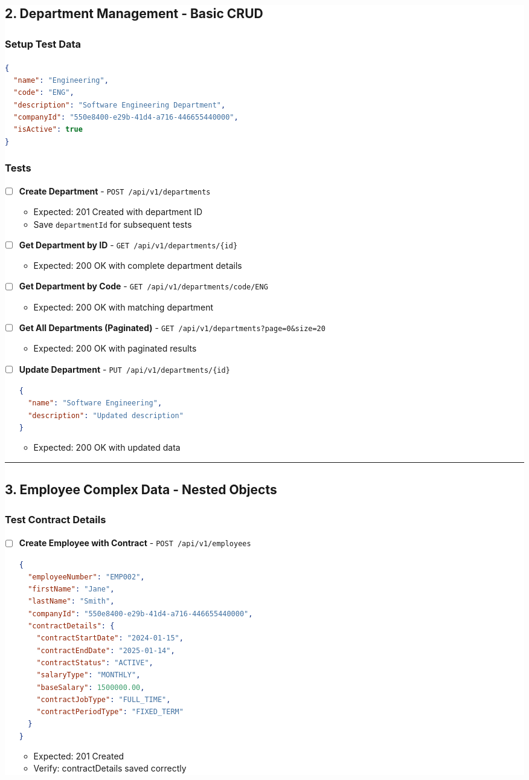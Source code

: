 
## 2. Department Management - Basic CRUD

### Setup Test Data
```json
{
  "name": "Engineering",
  "code": "ENG",
  "description": "Software Engineering Department",
  "companyId": "550e8400-e29b-41d4-a716-446655440000",
  "isActive": true
}
```

### Tests
- [ ] **Create Department** - `POST /api/v1/departments`
  - Expected: 201 Created with department ID
  - Save `departmentId` for subsequent tests

- [ ] **Get Department by ID** - `GET /api/v1/departments/{id}`
  - Expected: 200 OK with complete department details

- [ ] **Get Department by Code** - `GET /api/v1/departments/code/ENG`
  - Expected: 200 OK with matching department

- [ ] **Get All Departments (Paginated)** - `GET /api/v1/departments?page=0&size=20`
  - Expected: 200 OK with paginated results

- [ ] **Update Department** - `PUT /api/v1/departments/{id}`
  ```json
  {
    "name": "Software Engineering",
    "description": "Updated description"
  }
  ```
  - Expected: 200 OK with updated data

---

## 3. Employee Complex Data - Nested Objects

### Test Contract Details
- [ ] **Create Employee with Contract** - `POST /api/v1/employees`
  ```json
  {
    "employeeNumber": "EMP002",
    "firstName": "Jane",
    "lastName": "Smith",
    "companyId": "550e8400-e29b-41d4-a716-446655440000",
    "contractDetails": {
      "contractStartDate": "2024-01-15",
      "contractEndDate": "2025-01-14",
      "contractStatus": "ACTIVE",
      "salaryType": "MONTHLY",
      "baseSalary": 1500000.00,
      "contractJobType": "FULL_TIME",
      "contractPeriodType": "FIXED_TERM"
    }
  }
  ```
  - Expected: 201 Created
  - Verify: contractDetails saved correctly
